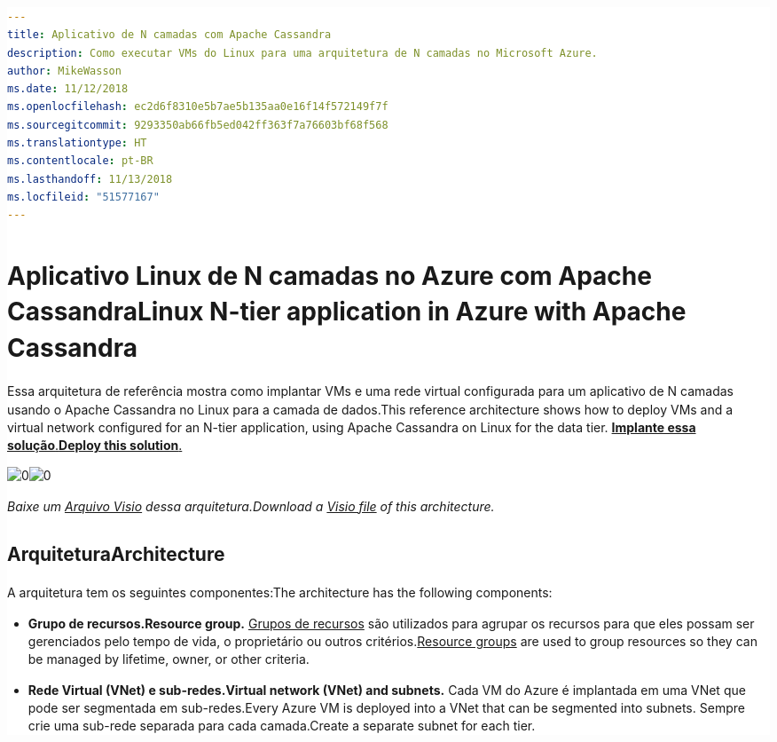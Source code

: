 ```yaml
---
title: Aplicativo de N camadas com Apache Cassandra
description: Como executar VMs do Linux para uma arquitetura de N camadas no Microsoft Azure.
author: MikeWasson
ms.date: 11/12/2018
ms.openlocfilehash: ec2d6f8310e5b7ae5b135aa0e16f14f572149f7f
ms.sourcegitcommit: 9293350ab66fb5ed042ff363f7a76603bf68f568
ms.translationtype: HT
ms.contentlocale: pt-BR
ms.lasthandoff: 11/13/2018
ms.locfileid: "51577167"
---
```

# <a name="linux-n-tier-application-in-azure-with-apache-cassandra"></a><span data-ttu-id="6ce99-103">Aplicativo Linux de N camadas no Azure com Apache Cassandra</span><span class="sxs-lookup"><span data-stu-id="6ce99-103">Linux N-tier application in Azure with Apache Cassandra</span></span>

<span data-ttu-id="6ce99-104">Essa arquitetura de referência mostra como implantar VMs e uma rede virtual configurada para um aplicativo de N camadas usando o Apache Cassandra no Linux para a camada de dados.</span><span class="sxs-lookup"><span data-stu-id="6ce99-104">This reference architecture shows how to deploy VMs and a virtual network configured for an N-tier application, using Apache Cassandra on Linux for the data tier.</span></span> [<span data-ttu-id="6ce99-105">**Implante essa solução**.</span><span class="sxs-lookup"><span data-stu-id="6ce99-105">**Deploy this solution**.</span></span>](#deploy-the-solution) 

<span data-ttu-id="6ce99-106">![[0]][0]</span><span class="sxs-lookup"><span data-stu-id="6ce99-106">![[0]][0]</span></span>

<span data-ttu-id="6ce99-107">*Baixe um [Arquivo Visio][visio-download] dessa arquitetura.*</span><span class="sxs-lookup"><span data-stu-id="6ce99-107">*Download a [Visio file][visio-download] of this architecture.*</span></span>

## <a name="architecture"></a><span data-ttu-id="6ce99-108">Arquitetura</span><span class="sxs-lookup"><span data-stu-id="6ce99-108">Architecture</span></span> 

<span data-ttu-id="6ce99-109">A arquitetura tem os seguintes componentes:</span><span class="sxs-lookup"><span data-stu-id="6ce99-109">The architecture has the following components:</span></span>

* <span data-ttu-id="6ce99-110">**Grupo de recursos.**</span><span class="sxs-lookup"><span data-stu-id="6ce99-110">**Resource group.**</span></span> <span data-ttu-id="6ce99-111">[Grupos de recursos][resource-manager-overview] são utilizados para agrupar os recursos para que eles possam ser gerenciados pelo tempo de vida, o proprietário ou outros critérios.</span><span class="sxs-lookup"><span data-stu-id="6ce99-111">[Resource groups][resource-manager-overview] are used to group resources so they can be managed by lifetime, owner, or other criteria.</span></span>

* <span data-ttu-id="6ce99-112">**Rede Virtual (VNet) e sub-redes.**</span><span class="sxs-lookup"><span data-stu-id="6ce99-112">**Virtual network (VNet) and subnets.**</span></span> <span data-ttu-id="6ce99-113">Cada VM do Azure é implantada em uma VNet que pode ser segmentada em sub-redes.</span><span class="sxs-lookup"><span data-stu-id="6ce99-113">Every Azure VM is deployed into a VNet that can be segmented into subnets.</span></span> <span data-ttu-id="6ce99-114">Sempre crie uma sub-rede separada para cada camada.</span><span class="sxs-lookup"><span data-stu-id="6ce99-114">Create a separate subnet for each tier.</span></span> 


[dmz]: ../dmz/secure-vnet-dmz.md
[multi-vm]: ./multi-vm.md
[naming conventions]: /azure/guidance/guidance-naming-conventions
[azure-availability-sets]: /azure/virtual-machines/virtual-machines-linux-manage-availability
[azure-dns]: /azure/dns/dns-overview
[azure-key-vault]: https://azure.microsoft.com/services/key-vault
[host bastião]: https://en.wikipedia.org/wiki/Bastion_host
[bastion host]: https://en.wikipedia.org/wiki/Bastion_host
[cassandra-in-azure]: https://academy.datastax.com/resources/deployment-guide-azure
[cassandra-consistency]: https://docs.datastax.com/en/cassandra/2.0/cassandra/dml/dml_config_consistency_c.html
[cassandra-replication]: https://academy.datastax.com/planet-cassandra/data-replication-in-nosql-databases-explained
[cassandra-consistency-usage]: https://medium.com/@foundev/cassandra-how-many-nodes-are-talked-to-with-quorum-also-should-i-use-it-98074e75d7d5#.b4pb4alb2
[cidr]: https://en.wikipedia.org/wiki/Classless_Inter-Domain_Routing
[datastax]: https://www.datastax.com/products/datastax-enterprise
[ddos]: /azure/virtual-network/ddos-protection-overview
[ddos-best-practices]: /azure/security/azure-ddos-best-practices
[git]: https://github.com/mspnp/template-building-blocks
[github-folder]: https://github.com/mspnp/reference-architectures/tree/master/virtual-machines/n-tier-linux
[load-balancer-external]: /azure/load-balancer/load-balancer-internet-overview
[load-balancer-internal]: /azure/load-balancer/load-balancer-internal-overview
[nsg]: /azure/virtual-network/virtual-networks-nsg
[nsg-rules]: /azure/azure-resource-manager/best-practices-resource-manager-security#network-security-groups
[plan-network]: /azure/virtual-network/virtual-network-vnet-plan-design-arm
[private-ip-space]: https://en.wikipedia.org/wiki/Private_network#Private_IPv4_address_spaces
[endereço IP público]: /azure/virtual-network/virtual-network-ip-addresses-overview-arm
[public IP address]: /azure/virtual-network/virtual-network-ip-addresses-overview-arm
[vm-sla]: https://azure.microsoft.com/support/legal/sla/virtual-machines
[visio-download]: https://archcenter.blob.core.windows.net/cdn/vm-reference-architectures.vsdx
[0]: ./images/n-tier-cassandra.png "Arquitetura de N camadas usando o Microsoft Azure"
[resource-manager-overview]: /azure/azure-resource-manager/resource-group-overview 
[vmss]: /azure/virtual-machine-scale-sets/virtual-machine-scale-sets-overview
[load-balancer]: /azure/load-balancer/load-balancer-get-started-internet-arm-cli
[load-balancer-hashing]: /azure/load-balancer/load-balancer-overview#load-balancer-features
[vmss-design]: /azure/virtual-machine-scale-sets/virtual-machine-scale-sets-design-overview
[subscription-limits]: /azure/azure-subscription-service-limits
[availability-set]: /azure/virtual-machines/virtual-machines-windows-manage-availability
[health-probes]: /azure/load-balancer/load-balancer-overview#load-balancer-features
[health-probe-log]: /azure/load-balancer/load-balancer-monitor-log
[health-probe-ip]: /azure/virtual-network/virtual-networks-nsg#special-rules
[network-security]: /azure/best-practices-network-security